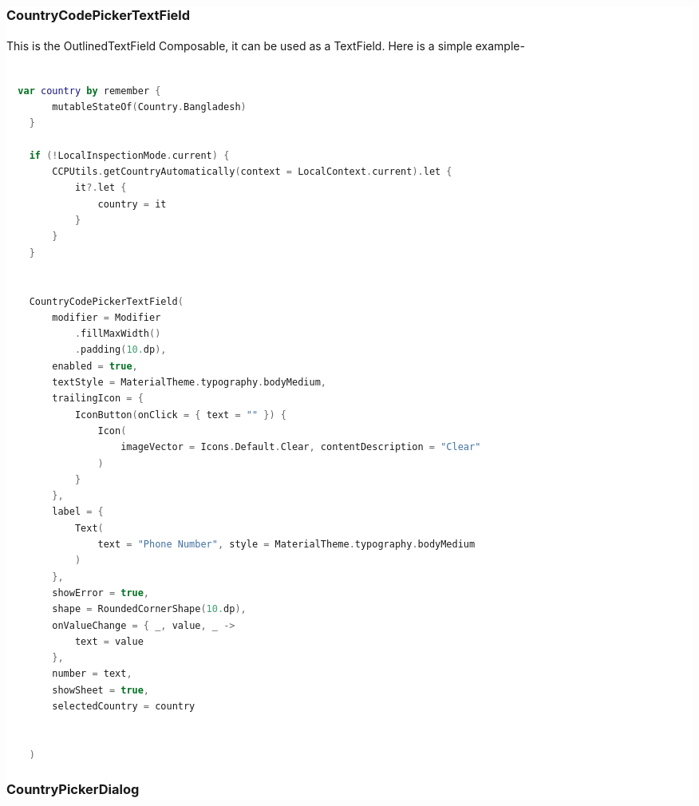 ### CountryCodePickerTextField

This is the OutlinedTextField Composable, it can be used as a TextField. Here is a simple example-

``` Kotlin

  var country by remember {
        mutableStateOf(Country.Bangladesh)
    }

    if (!LocalInspectionMode.current) {
        CCPUtils.getCountryAutomatically(context = LocalContext.current).let {
            it?.let {
                country = it
            }
        }
    }


    CountryCodePickerTextField(
        modifier = Modifier
            .fillMaxWidth()
            .padding(10.dp),
        enabled = true,
        textStyle = MaterialTheme.typography.bodyMedium,
        trailingIcon = {
            IconButton(onClick = { text = "" }) {
                Icon(
                    imageVector = Icons.Default.Clear, contentDescription = "Clear"
                )
            }
        },
        label = {
            Text(
                text = "Phone Number", style = MaterialTheme.typography.bodyMedium
            )
        },
        showError = true,
        shape = RoundedCornerShape(10.dp),
        onValueChange = { _, value, _ ->
            text = value
        },
        number = text,
        showSheet = true,
        selectedCountry = country


    )

```

### CountryPickerDialog
